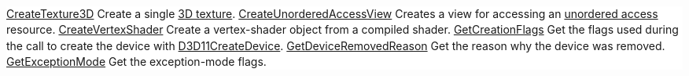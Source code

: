 </td>
</tr>
<tr data="declared;">
<td align="left" width="37%">
<a href="https://msdn.microsoft.com/92b31baf-2d64-47fe-bd0d-550f2a65ed9a">CreateTexture3D</a>
</td>
<td align="left" width="63%">
Create a single <a href="https://msdn.microsoft.com/d745093e-2d51-4d45-a88a-caa0ca58b2ba">3D texture</a>.

</td>
</tr>
<tr data="declared;">
<td align="left" width="37%">
<a href="https://msdn.microsoft.com/85b85114-4e3f-407e-879c-ef4c120cb3c1">CreateUnorderedAccessView</a>
</td>
<td align="left" width="63%">
Creates a view for accessing an <a href="https://msdn.microsoft.com/597cc12f-dd0e-4603-b670-3f584f25e192">unordered access</a> resource.

</td>
</tr>
<tr data="declared;">
<td align="left" width="37%">
<a href="https://msdn.microsoft.com/06e5105a-ff7e-430a-ab9a-2aefb161894c">CreateVertexShader</a>
</td>
<td align="left" width="63%">
Create a vertex-shader object from a compiled shader.

</td>
</tr>
<tr data="declared;">
<td align="left" width="37%">
<a href="https://msdn.microsoft.com/124e1a50-8fae-4af5-8a9f-a56f000ccbe7">GetCreationFlags</a>
</td>
<td align="left" width="63%">
Get the flags used during the call to create the device with <a href="https://msdn.microsoft.com/d1c85ec0-84a8-41ff-9cbe-f47bbaa5863b">D3D11CreateDevice</a>.

</td>
</tr>
<tr data="declared;">
<td align="left" width="37%">
<a href="https://msdn.microsoft.com/9e09c954-5c61-49fd-b25a-87dc0051a84d">GetDeviceRemovedReason</a>
</td>
<td align="left" width="63%">
Get the reason why the device was removed.

</td>
</tr>
<tr data="declared;">
<td align="left" width="37%">
<a href="https://msdn.microsoft.com/c5deddde-4355-4a34-b40a-50006029d590">GetExceptionMode</a>
</td>
<td align="left" width="63%">
Get the exception-mode flags.
